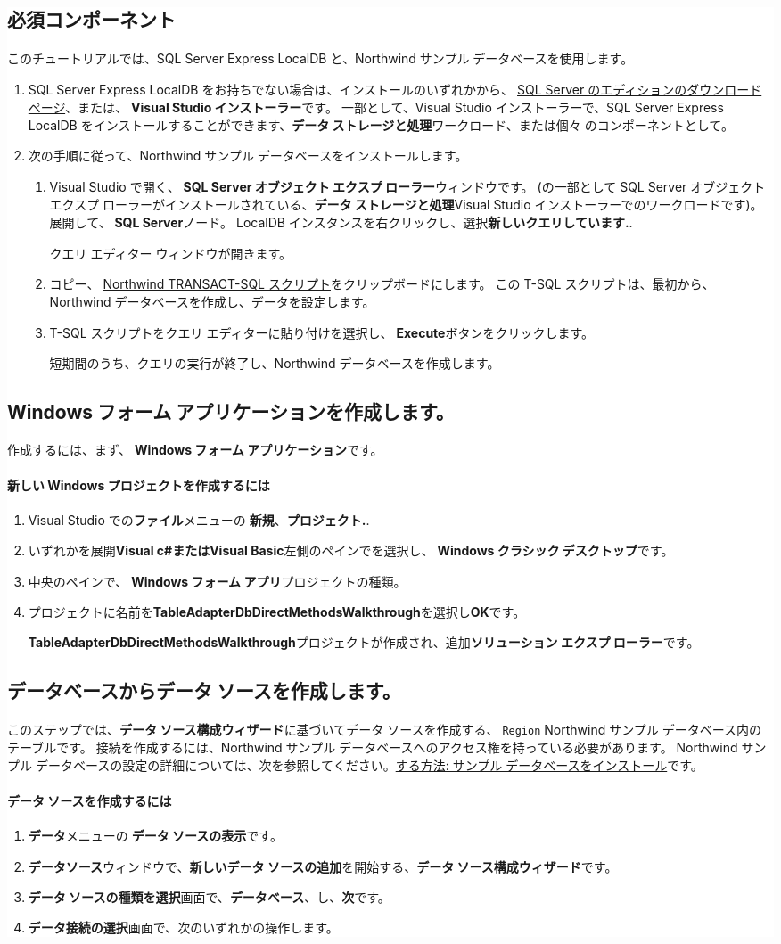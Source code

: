 ## <a name="prerequisites"></a>必須コンポーネント  
このチュートリアルでは、SQL Server Express LocalDB と、Northwind サンプル データベースを使用します。  
  
1.  SQL Server Express LocalDB をお持ちでない場合は、インストールのいずれかから、 [SQL Server のエディションのダウンロード ページ](https://www.microsoft.com/en-us/server-cloud/Products/sql-server-editions/sql-server-express.aspx)、または、 **Visual Studio インストーラー**です。 一部として、Visual Studio インストーラーで、SQL Server Express LocalDB をインストールすることができます、**データ ストレージと処理**ワークロード、または個々 のコンポーネントとして。  
  
2.  次の手順に従って、Northwind サンプル データベースをインストールします。  

    1. Visual Studio で開く、 **SQL Server オブジェクト エクスプ ローラー**ウィンドウです。 (の一部として SQL Server オブジェクト エクスプ ローラーがインストールされている、**データ ストレージと処理**Visual Studio インストーラーでのワークロードです)。展開して、 **SQL Server**ノード。 LocalDB インスタンスを右クリックし、選択**新しいクエリしています.**.  

       クエリ エディター ウィンドウが開きます。  

    2. コピー、 [Northwind TRANSACT-SQL スクリプト](https://github.com/MicrosoftDocs/visualstudio-docs/blob/master/docs/data-tools/samples/northwind.sql?raw=true)をクリップボードにします。 この T-SQL スクリプトは、最初から、Northwind データベースを作成し、データを設定します。  

    3. T-SQL スクリプトをクエリ エディターに貼り付けを選択し、 **Execute**ボタンをクリックします。  

       短期間のうち、クエリの実行が終了し、Northwind データベースを作成します。  
  
## <a name="create-a-windows-forms-application"></a>Windows フォーム アプリケーションを作成します。  
 作成するには、まず、 **Windows フォーム アプリケーション**です。  
  
#### <a name="to-create-the-new-windows-project"></a>新しい Windows プロジェクトを作成するには  
  
1. Visual Studio での**ファイル**メニューの **新規**、**プロジェクト.**.  
  
2. いずれかを展開**Visual c#**または**Visual Basic**左側のペインでを選択し、 **Windows クラシック デスクトップ**です。  

3. 中央のペインで、 **Windows フォーム アプリ**プロジェクトの種類。  

4. プロジェクトに名前を**TableAdapterDbDirectMethodsWalkthrough**を選択し**OK**です。 
  
     **TableAdapterDbDirectMethodsWalkthrough**プロジェクトが作成され、追加**ソリューション エクスプ ローラー**です。  
  
## <a name="create-a-data-source-from-your-database"></a>データベースからデータ ソースを作成します。  
 このステップでは、**データ ソース構成ウィザード**に基づいてデータ ソースを作成する、 `Region` Northwind サンプル データベース内のテーブルです。 接続を作成するには、Northwind サンプル データベースへのアクセス権を持っている必要があります。 Northwind サンプル データベースの設定の詳細については、次を参照してください。[する方法: サンプル データベースをインストール](../data-tools/installing-database-systems-tools-and-samples.md)です。  
  
#### <a name="to-create-the-data-source"></a>データ ソースを作成するには  
  
1.  **データ**メニューの **データ ソースの表示**です。  
  
2.  **データソース**ウィンドウで、**新しいデータ ソースの追加**を開始する、**データ ソース構成ウィザード**です。  
  
3.  **データ ソースの種類を選択**画面で、**データベース**、し、**次**です。  
  
4.  **データ接続の選択**画面で、次のいずれかの操作します。  
  